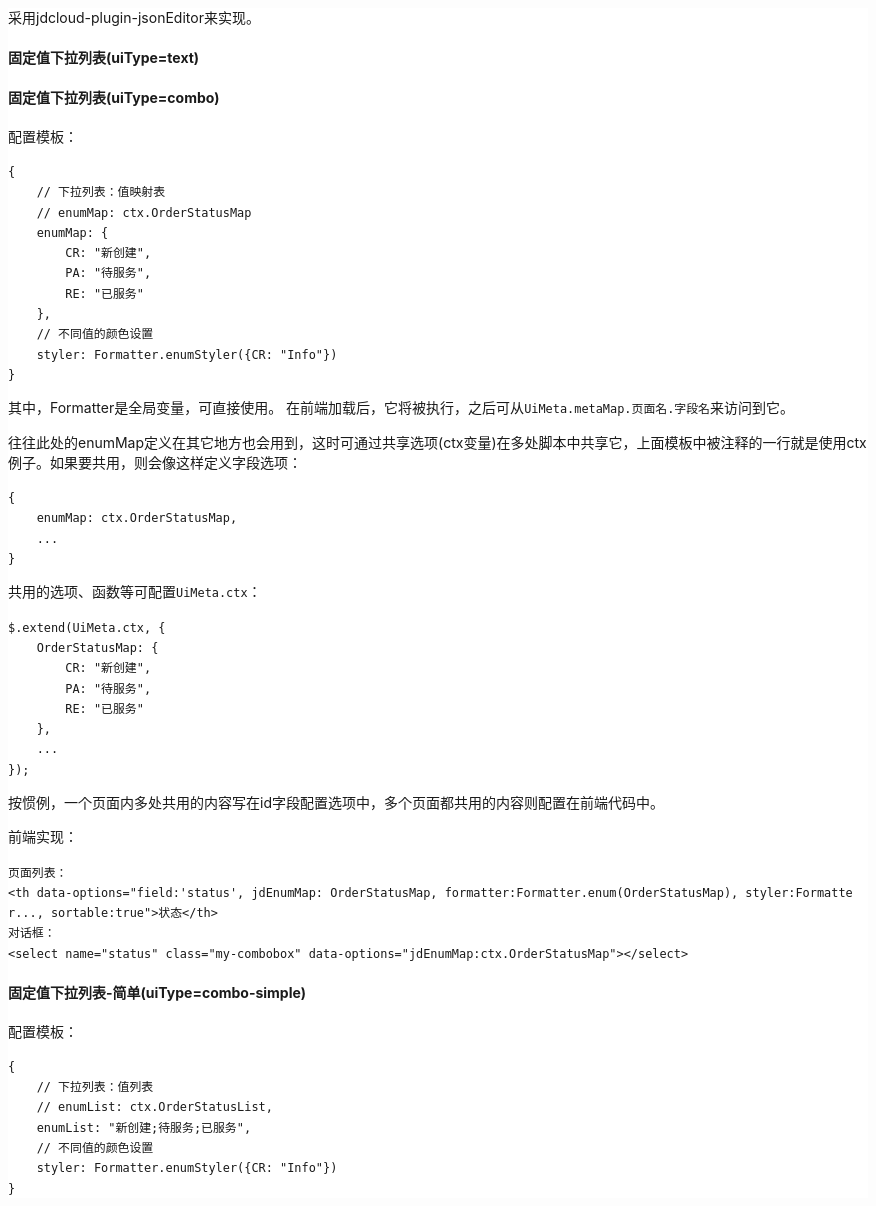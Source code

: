采用jdcloud-plugin-jsonEditor来实现。

#### 固定值下拉列表(uiType=text)

#### 固定值下拉列表(uiType=combo)

配置模板：

	{
		// 下拉列表：值映射表
		// enumMap: ctx.OrderStatusMap
		enumMap: {
			CR: "新创建", 
			PA: "待服务", 
			RE: "已服务"
		},
		// 不同值的颜色设置
		styler: Formatter.enumStyler({CR: "Info"})
	}

其中，Formatter是全局变量，可直接使用。
在前端加载后，它将被执行，之后可从`UiMeta.metaMap.页面名.字段名`来访问到它。

往往此处的enumMap定义在其它地方也会用到，这时可通过共享选项(ctx变量)在多处脚本中共享它，上面模板中被注释的一行就是使用ctx例子。如果要共用，则会像这样定义字段选项：

	{
		enumMap: ctx.OrderStatusMap,
		...
	}

共用的选项、函数等可配置`UiMeta.ctx`：

	$.extend(UiMeta.ctx, {
		OrderStatusMap: {
			CR: "新创建", 
			PA: "待服务", 
			RE: "已服务"
		},
		...
	});

按惯例，一个页面内多处共用的内容写在id字段配置选项中，多个页面都共用的内容则配置在前端代码中。

前端实现：

	页面列表：
	<th data-options="field:'status', jdEnumMap: OrderStatusMap, formatter:Formatter.enum(OrderStatusMap), styler:Formatter..., sortable:true">状态</th>
	对话框：
	<select name="status" class="my-combobox" data-options="jdEnumMap:ctx.OrderStatusMap"></select>

#### 固定值下拉列表-简单(uiType=combo-simple)

配置模板：

	{
		// 下拉列表：值列表
		// enumList: ctx.OrderStatusList,
		enumList: "新创建;待服务;已服务",
		// 不同值的颜色设置
		styler: Formatter.enumStyler({CR: "Info"})
	}
